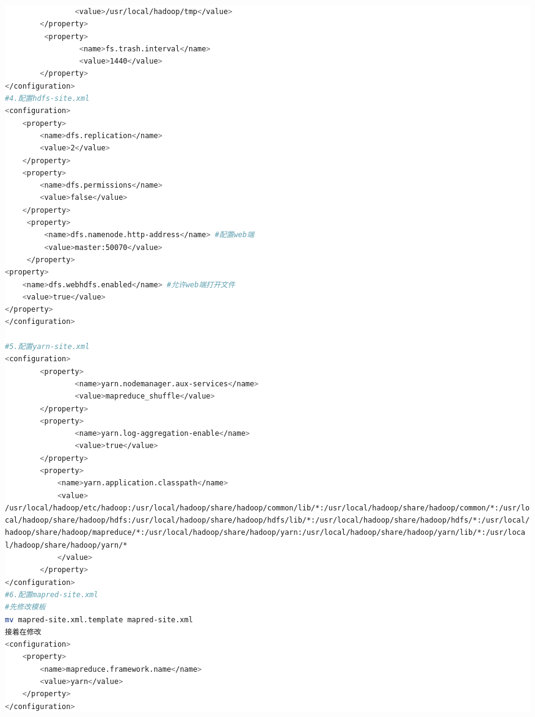 ```bash
                <value>/usr/local/hadoop/tmp</value>
        </property>
         <property>
                 <name>fs.trash.interval</name>
                 <value>1440</value>
        </property>
</configuration>
#4.配置hdfs-site.xml
<configuration>
    <property>
        <name>dfs.replication</name>
        <value>2</value>
    </property>
    <property>
        <name>dfs.permissions</name>
        <value>false</value>
    </property>
     <property>
         <name>dfs.namenode.http-address</name> #配置web端
         <value>master:50070</value>
     </property>
<property>
    <name>dfs.webhdfs.enabled</name> #允许web端打开文件
    <value>true</value>
</property>
</configuration>

#5.配置yarn-site.xml
<configuration>
        <property>
                <name>yarn.nodemanager.aux-services</name>
                <value>mapreduce_shuffle</value>
        </property>
        <property> 
                <name>yarn.log-aggregation-enable</name> 
                <value>true</value> 
        </property>
        <property>
    		<name>yarn.application.classpath</name>
    		<value>
/usr/local/hadoop/etc/hadoop:/usr/local/hadoop/share/hadoop/common/lib/*:/usr/local/hadoop/share/hadoop/common/*:/usr/local/hadoop/share/hadoop/hdfs:/usr/local/hadoop/share/hadoop/hdfs/lib/*:/usr/local/hadoop/share/hadoop/hdfs/*:/usr/local/hadoop/share/hadoop/mapreduce/*:/usr/local/hadoop/share/hadoop/yarn:/usr/local/hadoop/share/hadoop/yarn/lib/*:/usr/local/hadoop/share/hadoop/yarn/*
			</value>
		</property>
</configuration>
#6.配置mapred-site.xml
#先修改模板
mv mapred-site.xml.template mapred-site.xml
接着在修改
<configuration>
    <property>
        <name>mapreduce.framework.name</name>
        <value>yarn</value>
    </property>
</configuration>
```
